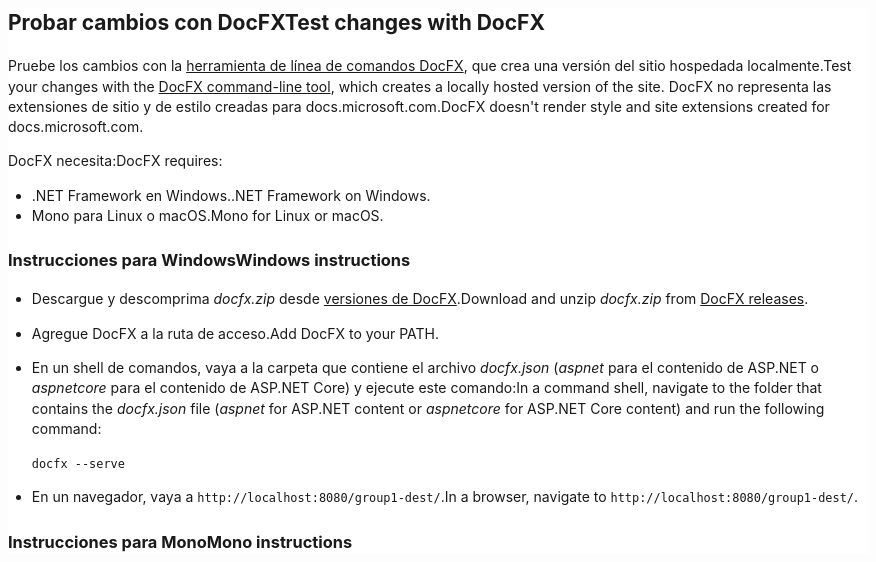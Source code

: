 ## <a name="test-changes-with-docfx"></a><span data-ttu-id="3e75f-158">Probar cambios con DocFX</span><span class="sxs-lookup"><span data-stu-id="3e75f-158">Test changes with DocFX</span></span>

<span data-ttu-id="3e75f-159">Pruebe los cambios con la [herramienta de línea de comandos DocFX](https://dotnet.github.io/docfx/tutorial/docfx_getting_started.html#2-use-docfx-as-a-command-line-tool), que crea una versión del sitio hospedada localmente.</span><span class="sxs-lookup"><span data-stu-id="3e75f-159">Test your changes with the [DocFX command-line tool](https://dotnet.github.io/docfx/tutorial/docfx_getting_started.html#2-use-docfx-as-a-command-line-tool), which creates a locally hosted version of the site.</span></span> <span data-ttu-id="3e75f-160">DocFX no representa las extensiones de sitio y de estilo creadas para docs.microsoft.com.</span><span class="sxs-lookup"><span data-stu-id="3e75f-160">DocFX doesn't render style and site extensions created for docs.microsoft.com.</span></span>

<span data-ttu-id="3e75f-161">DocFX necesita:</span><span class="sxs-lookup"><span data-stu-id="3e75f-161">DocFX requires:</span></span>

* <span data-ttu-id="3e75f-162">.NET Framework en Windows.</span><span class="sxs-lookup"><span data-stu-id="3e75f-162">.NET Framework on Windows.</span></span>
* <span data-ttu-id="3e75f-163">Mono para Linux o macOS.</span><span class="sxs-lookup"><span data-stu-id="3e75f-163">Mono for Linux or macOS.</span></span> 

### <a name="windows-instructions"></a><span data-ttu-id="3e75f-164">Instrucciones para Windows</span><span class="sxs-lookup"><span data-stu-id="3e75f-164">Windows instructions</span></span>

* <span data-ttu-id="3e75f-165">Descargue y descomprima *docfx.zip* desde [versiones de DocFX](https://github.com/dotnet/docfx/releases).</span><span class="sxs-lookup"><span data-stu-id="3e75f-165">Download and unzip *docfx.zip* from [DocFX releases](https://github.com/dotnet/docfx/releases).</span></span>
* <span data-ttu-id="3e75f-166">Agregue DocFX a la ruta de acceso.</span><span class="sxs-lookup"><span data-stu-id="3e75f-166">Add DocFX to your PATH.</span></span>
* <span data-ttu-id="3e75f-167">En un shell de comandos, vaya a la carpeta que contiene el archivo *docfx.json* (*aspnet* para el contenido de ASP.NET o *aspnetcore* para el contenido de ASP.NET Core) y ejecute este comando:</span><span class="sxs-lookup"><span data-stu-id="3e75f-167">In a command shell, navigate to the folder that contains the *docfx.json* file (*aspnet* for ASP.NET content or *aspnetcore* for ASP.NET Core content) and run the following command:</span></span>

  ```console
  docfx --serve
  ```

* <span data-ttu-id="3e75f-168">En un navegador, vaya a `http://localhost:8080/group1-dest/`.</span><span class="sxs-lookup"><span data-stu-id="3e75f-168">In a browser, navigate to `http://localhost:8080/group1-dest/`.</span></span>

### <a name="mono-instructions"></a><span data-ttu-id="3e75f-169">Instrucciones para Mono</span><span class="sxs-lookup"><span data-stu-id="3e75f-169">Mono instructions</span></span>
